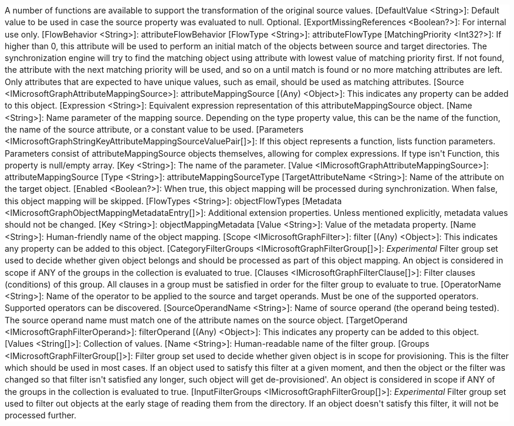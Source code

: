 A number of functions are available to support the transformation of the original source values.
        \[DefaultValue \<String\>\]: Default value to be used in case the source property was evaluated to null.
Optional.
        \[ExportMissingReferences \<Boolean?\>\]: For internal use only.
        \[FlowBehavior \<String\>\]: attributeFlowBehavior
        \[FlowType \<String\>\]: attributeFlowType
        \[MatchingPriority \<Int32?\>\]: If higher than 0, this attribute will be used to perform an initial match of the objects between source and target directories.
The synchronization engine will try to find the matching object using attribute with lowest value of matching priority first.
If not found, the attribute with the next matching priority will be used, and so on a until match is found or no more matching attributes are left.
Only attributes that are expected to have unique values, such as email, should be used as matching attributes.
        \[Source \<IMicrosoftGraphAttributeMappingSource\>\]: attributeMappingSource
          \[(Any) \<Object\>\]: This indicates any property can be added to this object.
          \[Expression \<String\>\]: Equivalent expression representation of this attributeMappingSource object.
          \[Name \<String\>\]: Name parameter of the mapping source.
Depending on the type property value, this can be the name of the function, the name of the source attribute, or a constant value to be used.
          \[Parameters \<IMicrosoftGraphStringKeyAttributeMappingSourceValuePair\[\]\>\]: If this object represents a function, lists function parameters.
Parameters consist of attributeMappingSource objects themselves, allowing for complex expressions.
If type isn't Function, this property is null/empty array.
            \[Key \<String\>\]: The name of the parameter.
            \[Value \<IMicrosoftGraphAttributeMappingSource\>\]: attributeMappingSource
          \[Type \<String\>\]: attributeMappingSourceType
        \[TargetAttributeName \<String\>\]: Name of the attribute on the target object.
      \[Enabled \<Boolean?\>\]: When true, this object mapping will be processed during synchronization.
When false, this object mapping will be skipped.
      \[FlowTypes \<String\>\]: objectFlowTypes
      \[Metadata \<IMicrosoftGraphObjectMappingMetadataEntry\[\]\>\]: Additional extension properties.
Unless mentioned explicitly, metadata values should not be changed.
        \[Key \<String\>\]: objectMappingMetadata
        \[Value \<String\>\]: Value of the metadata property.
      \[Name \<String\>\]: Human-friendly name of the object mapping.
      \[Scope \<IMicrosoftGraphFilter\>\]: filter
        \[(Any) \<Object\>\]: This indicates any property can be added to this object.
        \[CategoryFilterGroups \<IMicrosoftGraphFilterGroup\[\]\>\]: *Experimental* Filter group set used to decide whether given object belongs and should be processed as part of this object mapping.
An object is considered in scope if ANY of the groups in the collection is evaluated to true.
          \[Clauses \<IMicrosoftGraphFilterClause\[\]\>\]: Filter clauses (conditions) of this group.
All clauses in a group must be satisfied in order for the filter group to evaluate to true.
            \[OperatorName \<String\>\]: Name of the operator to be applied to the source and target operands.
Must be one of the supported operators.
Supported operators can be discovered.
            \[SourceOperandName \<String\>\]: Name of source operand (the operand being tested).
The source operand name must match one of the attribute names on the source object.
            \[TargetOperand \<IMicrosoftGraphFilterOperand\>\]: filterOperand
              \[(Any) \<Object\>\]: This indicates any property can be added to this object.
              \[Values \<String\[\]\>\]: Collection of values.
          \[Name \<String\>\]: Human-readable name of the filter group.
        \[Groups \<IMicrosoftGraphFilterGroup\[\]\>\]: Filter group set used to decide whether given object is in scope for provisioning.
This is the filter which should be used in most cases.
If an object used to satisfy this filter at a given moment, and then the object or the filter was changed so that filter isn't satisfied any longer, such object will get de-provisioned'.
An object is considered in scope if ANY of the groups in the collection is evaluated to true.
        \[InputFilterGroups \<IMicrosoftGraphFilterGroup\[\]\>\]: *Experimental* Filter group set used to filter out objects at the early stage of reading them from the directory.
If an object doesn't satisfy this filter, it will not be processed further.